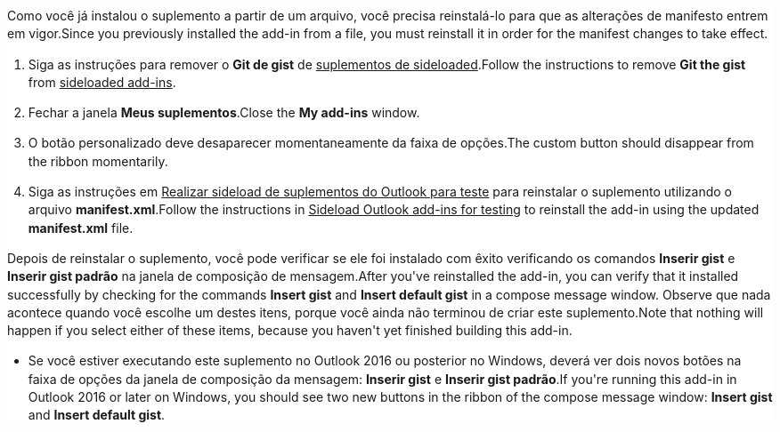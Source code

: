 <span data-ttu-id="3a4f7-186">Como você já instalou o suplemento a partir de um arquivo, você precisa reinstalá-lo para que as alterações de manifesto entrem em vigor.</span><span class="sxs-lookup"><span data-stu-id="3a4f7-186">Since you previously installed the add-in from a file, you must reinstall it in order for the manifest changes to take effect.</span></span>

1. <span data-ttu-id="3a4f7-187">Siga as instruções para remover o **Git de gist** de [suplementos de sideloaded](../outlook/sideload-outlook-add-ins-for-testing.md#remove-a-sideloaded-add-in).</span><span class="sxs-lookup"><span data-stu-id="3a4f7-187">Follow the instructions to remove **Git the gist** from [sideloaded add-ins](../outlook/sideload-outlook-add-ins-for-testing.md#remove-a-sideloaded-add-in).</span></span>

1. <span data-ttu-id="3a4f7-188">Fechar a janela **Meus suplementos**.</span><span class="sxs-lookup"><span data-stu-id="3a4f7-188">Close the **My add-ins** window.</span></span>

1. <span data-ttu-id="3a4f7-189">O botão personalizado deve desaparecer momentaneamente da faixa de opções.</span><span class="sxs-lookup"><span data-stu-id="3a4f7-189">The custom button should disappear from the ribbon momentarily.</span></span>

1. <span data-ttu-id="3a4f7-190">Siga as instruções em [Realizar sideload de suplementos do Outlook para teste](../outlook/sideload-outlook-add-ins-for-testing.md) para reinstalar o suplemento utilizando o arquivo **manifest.xml**.</span><span class="sxs-lookup"><span data-stu-id="3a4f7-190">Follow the instructions in [Sideload Outlook add-ins for testing](../outlook/sideload-outlook-add-ins-for-testing.md) to reinstall the add-in using the updated **manifest.xml** file.</span></span>

<span data-ttu-id="3a4f7-191">Depois de reinstalar o suplemento, você pode verificar se ele foi instalado com êxito verificando os comandos **Inserir gist** e **Inserir gist padrão** na janela de composição de mensagem.</span><span class="sxs-lookup"><span data-stu-id="3a4f7-191">After you've reinstalled the add-in, you can verify that it installed successfully by checking for the commands **Insert gist** and **Insert default gist** in a compose message window.</span></span> <span data-ttu-id="3a4f7-192">Observe que nada acontece quando você escolhe um destes itens, porque você ainda não terminou de criar este suplemento.</span><span class="sxs-lookup"><span data-stu-id="3a4f7-192">Note that nothing will happen if you select either of these items, because you haven't yet finished building this add-in.</span></span>

- <span data-ttu-id="3a4f7-193">Se você estiver executando este suplemento no Outlook 2016 ou posterior no Windows, deverá ver dois novos botões na faixa de opções da janela de composição da mensagem: **Inserir gist** e **Inserir gist padrão**.</span><span class="sxs-lookup"><span data-stu-id="3a4f7-193">If you're running this add-in in Outlook 2016 or later on Windows, you should see two new buttons in the ribbon of the compose message window: **Insert gist** and **Insert default gist**.</span></span>
